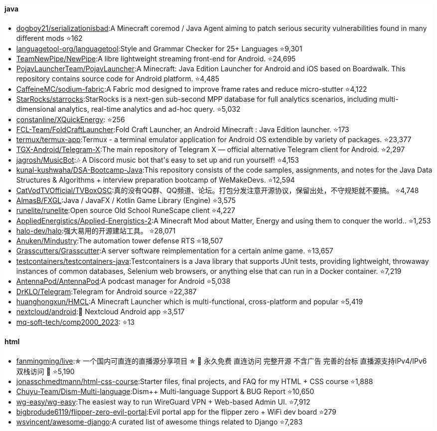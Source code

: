 #### java
* [dogboy21/serializationisbad](https://github.com/dogboy21/serializationisbad):A Minecraft coremod / Java Agent aiming to patch serious security vulnerabilities found in many different mods ⭐162
* [languagetool-org/languagetool](https://github.com/languagetool-org/languagetool):Style and Grammar Checker for 25+ Languages ⭐9,301
* [TeamNewPipe/NewPipe](https://github.com/TeamNewPipe/NewPipe):A libre lightweight streaming front-end for Android. ⭐24,695
* [PojavLauncherTeam/PojavLauncher](https://github.com/PojavLauncherTeam/PojavLauncher):A Minecraft: Java Edition Launcher for Android and iOS based on Boardwalk. This repository contains source code for Android platform. ⭐4,485
* [CaffeineMC/sodium-fabric](https://github.com/CaffeineMC/sodium-fabric):A Fabric mod designed to improve frame rates and reduce micro-stutter ⭐4,122
* [StarRocks/starrocks](https://github.com/StarRocks/starrocks):StarRocks is a next-gen sub-second MPP database for full analytics scenarios, including multi-dimensional analytics, real-time analytics and ad-hoc query. ⭐5,032
* [constanline/XQuickEnergy](https://github.com/constanline/XQuickEnergy): ⭐256
* [FCL-Team/FoldCraftLauncher](https://github.com/FCL-Team/FoldCraftLauncher):Fold Craft Launcher, an Android Minecraft : Java Edition launcher. ⭐173
* [termux/termux-app](https://github.com/termux/termux-app):Termux - a terminal emulator application for Android OS extendible by variety of packages. ⭐23,377
* [TGX-Android/Telegram-X](https://github.com/TGX-Android/Telegram-X):The main repository of Telegram X — official alternative Telegram client for Android. ⭐2,297
* [jagrosh/MusicBot](https://github.com/jagrosh/MusicBot):🎶 A Discord music bot that's easy to set up and run yourself! ⭐4,153
* [kunal-kushwaha/DSA-Bootcamp-Java](https://github.com/kunal-kushwaha/DSA-Bootcamp-Java):This repository consists of the code samples, assignments, and notes for the Java Data Structures & Algorithms + interview preparation bootcamp of WeMakeDevs. ⭐12,594
* [CatVodTVOfficial/TVBoxOSC](https://github.com/CatVodTVOfficial/TVBoxOSC):真的没有QQ群、QQ频道、论坛。打包分发注意开源协议，保留出处，不守规矩就不要搞。 ⭐4,748
* [AlmasB/FXGL](https://github.com/AlmasB/FXGL):Java / JavaFX / Kotlin Game Library (Engine) ⭐3,575
* [runelite/runelite](https://github.com/runelite/runelite):Open source Old School RuneScape client ⭐4,227
* [AppliedEnergistics/Applied-Energistics-2](https://github.com/AppliedEnergistics/Applied-Energistics-2):A Minecraft Mod about Matter, Energy and using them to conquer the world.. ⭐1,253
* [halo-dev/halo](https://github.com/halo-dev/halo):强大易用的开源建站工具。 ⭐28,071
* [Anuken/Mindustry](https://github.com/Anuken/Mindustry):The automation tower defense RTS ⭐18,507
* [Grasscutters/Grasscutter](https://github.com/Grasscutters/Grasscutter):A server software reimplementation for a certain anime game. ⭐13,657
* [testcontainers/testcontainers-java](https://github.com/testcontainers/testcontainers-java):Testcontainers is a Java library that supports JUnit tests, providing lightweight, throwaway instances of common databases, Selenium web browsers, or anything else that can run in a Docker container. ⭐7,219
* [AntennaPod/AntennaPod](https://github.com/AntennaPod/AntennaPod):A podcast manager for Android ⭐5,038
* [DrKLO/Telegram](https://github.com/DrKLO/Telegram):Telegram for Android source ⭐22,387
* [huanghongxun/HMCL](https://github.com/huanghongxun/HMCL):A Minecraft Launcher which is multi-functional, cross-platform and popular ⭐5,419
* [nextcloud/android](https://github.com/nextcloud/android):📱 Nextcloud Android app ⭐3,517
* [mq-soft-tech/comp2000_2023](https://github.com/mq-soft-tech/comp2000_2023): ⭐13

#### html
* [fanmingming/live](https://github.com/fanmingming/live):✯ 一个国内可直连的直播源分享项目 ✯ 🔕 永久免费 直连访问 完整开源 不含广告 完善的台标 直播源支持IPv4/IPv6双栈访问 🔕 ⭐5,190
* [jonasschmedtmann/html-css-course](https://github.com/jonasschmedtmann/html-css-course):Starter files, final projects, and FAQ for my HTML + CSS course ⭐1,888
* [Chuyu-Team/Dism-Multi-language](https://github.com/Chuyu-Team/Dism-Multi-language):Dism++ Multi-language Support & BUG Report ⭐10,650
* [wg-easy/wg-easy](https://github.com/wg-easy/wg-easy):The easiest way to run WireGuard VPN + Web-based Admin UI. ⭐7,912
* [bigbrodude6119/flipper-zero-evil-portal](https://github.com/bigbrodude6119/flipper-zero-evil-portal):Evil portal app for the flipper zero + WiFi dev board ⭐279
* [wsvincent/awesome-django](https://github.com/wsvincent/awesome-django):A curated list of awesome things related to Django ⭐7,283